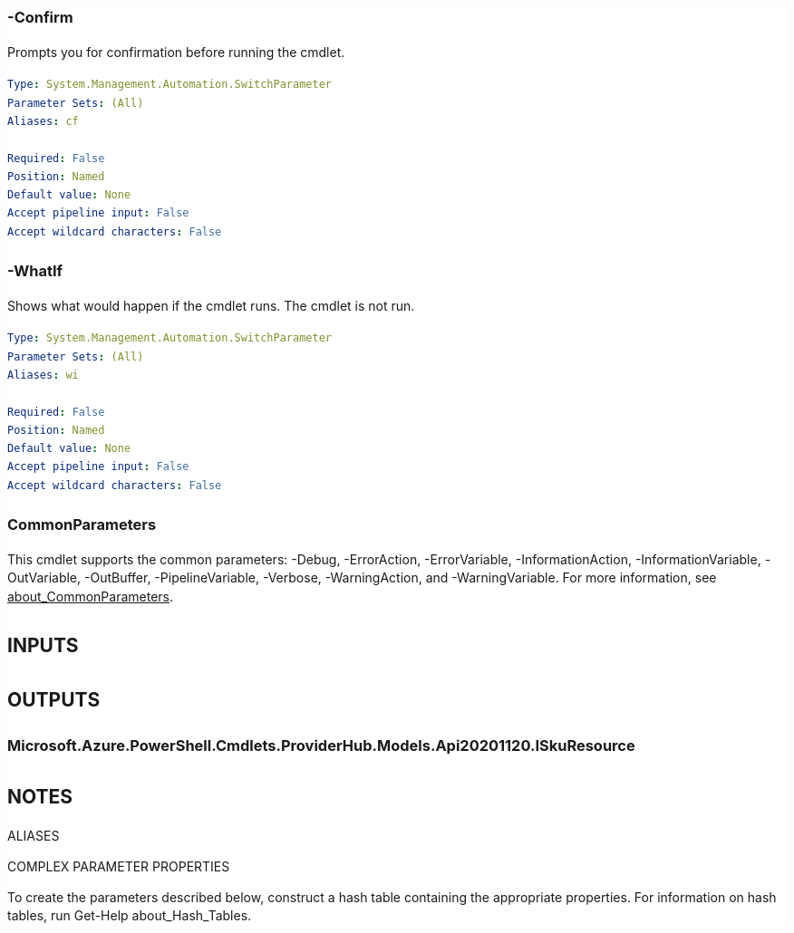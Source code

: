 ### -Confirm
Prompts you for confirmation before running the cmdlet.

```yaml
Type: System.Management.Automation.SwitchParameter
Parameter Sets: (All)
Aliases: cf

Required: False
Position: Named
Default value: None
Accept pipeline input: False
Accept wildcard characters: False
```

### -WhatIf
Shows what would happen if the cmdlet runs.
The cmdlet is not run.

```yaml
Type: System.Management.Automation.SwitchParameter
Parameter Sets: (All)
Aliases: wi

Required: False
Position: Named
Default value: None
Accept pipeline input: False
Accept wildcard characters: False
```

### CommonParameters
This cmdlet supports the common parameters: -Debug, -ErrorAction, -ErrorVariable, -InformationAction, -InformationVariable, -OutVariable, -OutBuffer, -PipelineVariable, -Verbose, -WarningAction, and -WarningVariable. For more information, see [about_CommonParameters](http://go.microsoft.com/fwlink/?LinkID=113216).

## INPUTS

## OUTPUTS

### Microsoft.Azure.PowerShell.Cmdlets.ProviderHub.Models.Api20201120.ISkuResource

## NOTES

ALIASES

COMPLEX PARAMETER PROPERTIES

To create the parameters described below, construct a hash table containing the appropriate properties. For information on hash tables, run Get-Help about_Hash_Tables.
